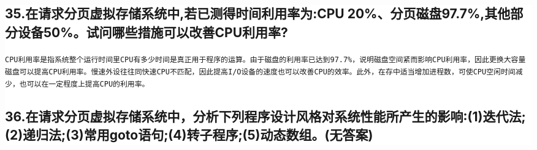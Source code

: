 ## 35.在请求分页虚拟存储系统中,若已测得时间利用率为:CPU 20%、分页磁盘97.7%,其他部分设备50%。试问哪些措施可以改善CPU利用率?

```
CPU利用率是指系统整个运行时间里CPU有多少时间是真正用于程序的运算。由于磁盘的利用率已达到97.7%，说明磁盘空间紧而影响CPU利用率，因此更换大容量磁盘可以提高CPU利用率。慢速外设往往同快速CPU不匹配，因此提高I/O设备的速度也可以改善CPU的效率。此外，在存中适当增加进程数，可使CPU空闲时间减少，也可以在一定程度上提高CPU的利用率。 
```

## 36.在请求分页虚拟存储系统中，分析下列程序设计风格对系统性能所产生的影响:(1)迭代法;(2)递归法;(3)常用goto语句;(4)转子程序;(5)动态数组。(无答案)